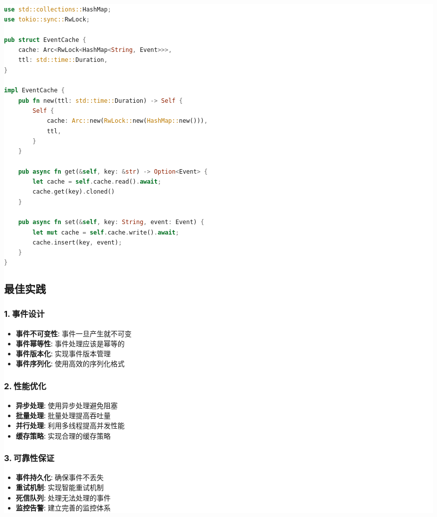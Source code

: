 ```rust
use std::collections::HashMap;
use tokio::sync::RwLock;

pub struct EventCache {
    cache: Arc<RwLock<HashMap<String, Event>>>,
    ttl: std::time::Duration,
}

impl EventCache {
    pub fn new(ttl: std::time::Duration) -> Self {
        Self {
            cache: Arc::new(RwLock::new(HashMap::new())),
            ttl,
        }
    }
    
    pub async fn get(&self, key: &str) -> Option<Event> {
        let cache = self.cache.read().await;
        cache.get(key).cloned()
    }
    
    pub async fn set(&self, key: String, event: Event) {
        let mut cache = self.cache.write().await;
        cache.insert(key, event);
    }
}
```

## 最佳实践

### 1. 事件设计

- **事件不可变性**: 事件一旦产生就不可变
- **事件幂等性**: 事件处理应该是幂等的
- **事件版本化**: 实现事件版本管理
- **事件序列化**: 使用高效的序列化格式

### 2. 性能优化

- **异步处理**: 使用异步处理避免阻塞
- **批量处理**: 批量处理提高吞吐量
- **并行处理**: 利用多线程提高并发性能
- **缓存策略**: 实现合理的缓存策略

### 3. 可靠性保证

- **事件持久化**: 确保事件不丢失
- **重试机制**: 实现智能重试机制
- **死信队列**: 处理无法处理的事件
- **监控告警**: 建立完善的监控体系
